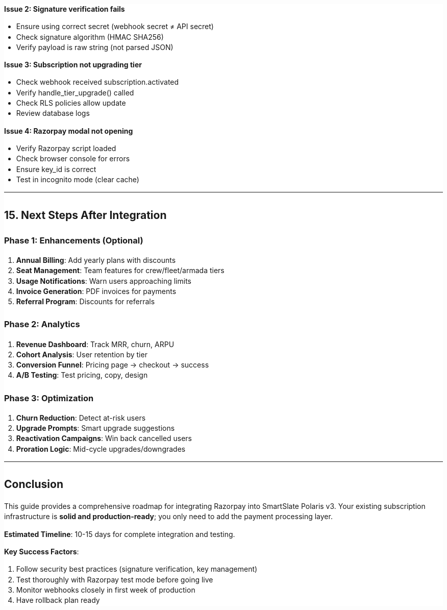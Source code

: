 **Issue 2: Signature verification fails**
- Ensure using correct secret (webhook secret ≠ API secret)
- Check signature algorithm (HMAC SHA256)
- Verify payload is raw string (not parsed JSON)

**Issue 3: Subscription not upgrading tier**
- Check webhook received subscription.activated
- Verify handle_tier_upgrade() called
- Check RLS policies allow update
- Review database logs

**Issue 4: Razorpay modal not opening**
- Verify Razorpay script loaded
- Check browser console for errors
- Ensure key_id is correct
- Test in incognito mode (clear cache)

---

## 15. Next Steps After Integration

### Phase 1: Enhancements (Optional)
1. **Annual Billing**: Add yearly plans with discounts
2. **Seat Management**: Team features for crew/fleet/armada tiers
3. **Usage Notifications**: Warn users approaching limits
4. **Invoice Generation**: PDF invoices for payments
5. **Referral Program**: Discounts for referrals

### Phase 2: Analytics
1. **Revenue Dashboard**: Track MRR, churn, ARPU
2. **Cohort Analysis**: User retention by tier
3. **Conversion Funnel**: Pricing page → checkout → success
4. **A/B Testing**: Test pricing, copy, design

### Phase 3: Optimization
1. **Churn Reduction**: Detect at-risk users
2. **Upgrade Prompts**: Smart upgrade suggestions
3. **Reactivation Campaigns**: Win back cancelled users
4. **Proration Logic**: Mid-cycle upgrades/downgrades

---

## Conclusion

This guide provides a comprehensive roadmap for integrating Razorpay into SmartSlate Polaris v3. Your existing subscription infrastructure is **solid and production-ready**; you only need to add the payment processing layer.

**Estimated Timeline**: 10-15 days for complete integration and testing.

**Key Success Factors**:
1. Follow security best practices (signature verification, key management)
2. Test thoroughly with Razorpay test mode before going live
3. Monitor webhooks closely in first week of production
4. Have rollback plan ready
